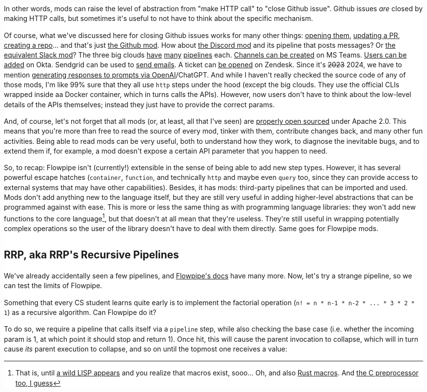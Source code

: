 In other words, mods can raise the level of abstraction from "make HTTP call" to "close Github issue". Github issues _are_ closed by making HTTP calls, but sometimes it's useful to not have to think about the specific mechanism.

Of course, what we've discussed here for closing Github issues works for many other things: [opening them](https://hub.flowpipe.io/mods/turbot/github/pipelines/github.pipeline.create_issue), [updating a PR](https://hub.flowpipe.io/mods/turbot/github/pipelines/github.pipeline.update_pull_request), [creating a repo](https://hub.flowpipe.io/mods/turbot/github/pipelines/github.pipeline.create_repository)... and that's just [the Github mod](https://hub.flowpipe.io/mods/turbot/github). How about [the Discord mod](https://hub.flowpipe.io/mods/turbot/discord/pipelines/discord.pipeline.create_message) and its pipeline that posts messages? Or [the equivalent Slack mod](https://hub.flowpipe.io/mods/turbot/slack/pipelines/slack.pipeline.post_message)? The three big clouds [have](https://hub.flowpipe.io/mods/turbot/aws/pipelines) [many](https://hub.flowpipe.io/mods/turbot/azure) [pipelines](https://hub.flowpipe.io/mods/turbot/gcp) each. [Channels can be created](https://hub.flowpipe.io/mods/turbot/teams/pipelines/teams.pipeline.create_channel) on MS Teams. [Users can be added](https://hub.flowpipe.io/mods/turbot/okta/pipelines/okta.pipeline.activate_user) on Okta. Sendgrid can be used to [send emails](https://hub.flowpipe.io/mods/turbot/sendgrid/pipelines/sendgrid.pipeline.send_mail). A ticket can [be opened](https://hub.flowpipe.io/mods/turbot/zendesk/pipelines/zendesk.pipeline.create_ticket) on Zendesk. Since it's ~~2023~~ 2024, we have to mention [generating responses to prompts via OpenAI](https://hub.flowpipe.io/mods/turbot/openai/pipelines/openai.pipeline.create_chat_completion)/ChatGPT. And while I haven't really checked the source code of any of those mods, I'm like 99% sure that they all use `http` steps under the hood (except the big clouds. They use the official CLIs wrapped inside aa Docker container, which in turns calls the APIs). However, now users don't have to think about the low-level details of the APIs themselves; instead they just have to provide the correct params.

And, of course, let's not forget that all mods (or, at least, all that I've seen) are [properly open sourced](https://github.com/turbot/flowpipe-mod-aws/blob/main/LICENSE) under Apache 2.0. This means that you're more than free to read the source of every mod, tinker with them, contribute changes back, and many other fun activities. Being able to read mods can be very useful, both to understand how they work, to diagnose the inevitable bugs, and to extend them if, for example, a mod doesn't expose a certain API parameter that you happen to need.

So, to recap: Flowpipe isn't (currently!) extensible in the sense of being able to add new step types. However, it has several powerful escape hatches (`container`, `function`, and technically `http` and maybe even `query` too, since they can provide access to external systems that may have other capabilities). Besides, it has mods: third-party pipelines that can be imported and used. Mods don't add anything new to the language itself, but they are still very useful in adding higher-level abstractions that can be programmed against with ease. This is more or less the same thing as with programming language libraries: they won't add new functions to the core language[^3], but that doesn't at all mean that they're useless. They're still useful in wrapping potentially complex operations so the user of the library doesn't have to deal with them directly. Same goes for Flowpipe mods.

## RRP, aka RRP's Recursive Pipelines

We've already accidentally seen a few pipelines, and [Flowpipe's docs](https://flowpipe.io/docs) have many more. Now, let's try a strange pipeline, so we can test the limits of Flowpipe.

Something that every CS student learns quite early is to implement the factorial operation (`n! = n * n-1 * n-2 * ... * 3 * 2 * 1`) as a recursive algorithm. Can Flowpipe do it?

To do so, we require a pipeline that calls itself via a `pipeline` step, while also checking the base case (i.e. whether the incoming param is 1, at which point it should stop and return 1). Once hit, this will cause the parent invocation to collapse, which will in turn cause _its_ parent execution to collapse, and so on until the topmost one receives a value:


[^1]: What, advertising for OpenTofu? Me? I'm sure I have no idea what you're talking about.
[^2]: I'm shamelessly ignoring YAML anchors here, since they don't support the discourse :)
[^3]: That is, until [a wild LISP appears](https://stackoverflow.com/questions/267862/what-makes-lisp-macros-so-special) and you realize that macros exist, sooo... Oh, and also [Rust macros](https://doc.rust-lang.org/book/ch19-06-macros.html). And [the C preprocessor too, I guess](https://www.math.utah.edu/docs/info/cpp_1.html)